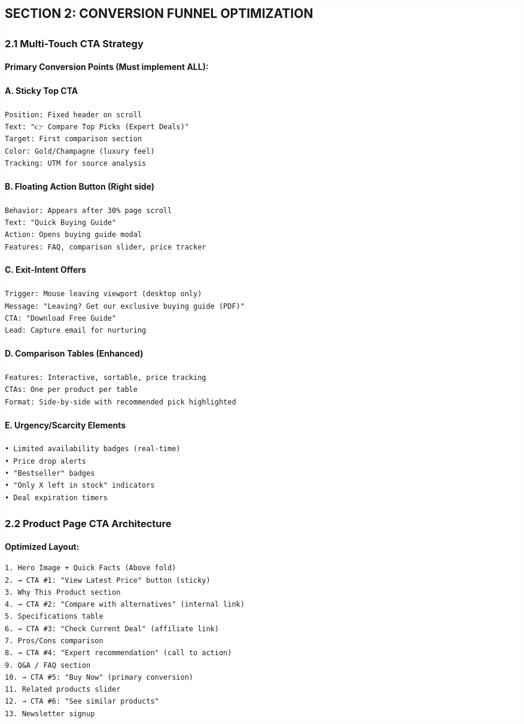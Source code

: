 
## SECTION 2: CONVERSION FUNNEL OPTIMIZATION

### 2.1 Multi-Touch CTA Strategy

**Primary Conversion Points (Must implement ALL):**

#### A. Sticky Top CTA
```tsx
Position: Fixed header on scroll
Text: "👉 Compare Top Picks (Expert Deals)"
Target: First comparison section
Color: Gold/Champagne (luxury feel)
Tracking: UTM for source analysis
```

#### B. Floating Action Button (Right side)
```tsx
Behavior: Appears after 30% page scroll
Text: "Quick Buying Guide"
Action: Opens buying guide modal
Features: FAQ, comparison slider, price tracker
```

#### C. Exit-Intent Offers
```tsx
Trigger: Mouse leaving viewport (desktop only)
Message: "Leaving? Get our exclusive buying guide (PDF)"
CTA: "Download Free Guide"
Lead: Capture email for nurturing
```

#### D. Comparison Tables (Enhanced)
```
Features: Interactive, sortable, price tracking
CTAs: One per product per table
Format: Side-by-side with recommended pick highlighted
```

#### E. Urgency/Scarcity Elements
```
• Limited availability badges (real-time)
• Price drop alerts
• "Bestseller" badges
• "Only X left in stock" indicators
• Deal expiration timers
```

### 2.2 Product Page CTA Architecture

**Optimized Layout:**
```
1. Hero Image + Quick Facts (Above fold)
2. → CTA #1: "View Latest Price" button (sticky)
3. Why This Product section
4. → CTA #2: "Compare with alternatives" (internal link)
5. Specifications table
6. → CTA #3: "Check Current Deal" (affiliate link)
7. Pros/Cons comparison
8. → CTA #4: "Expert recommendation" (call to action)
9. Q&A / FAQ section
10. → CTA #5: "Buy Now" (primary conversion)
11. Related products slider
12. → CTA #6: "See similar products"
13. Newsletter signup
```